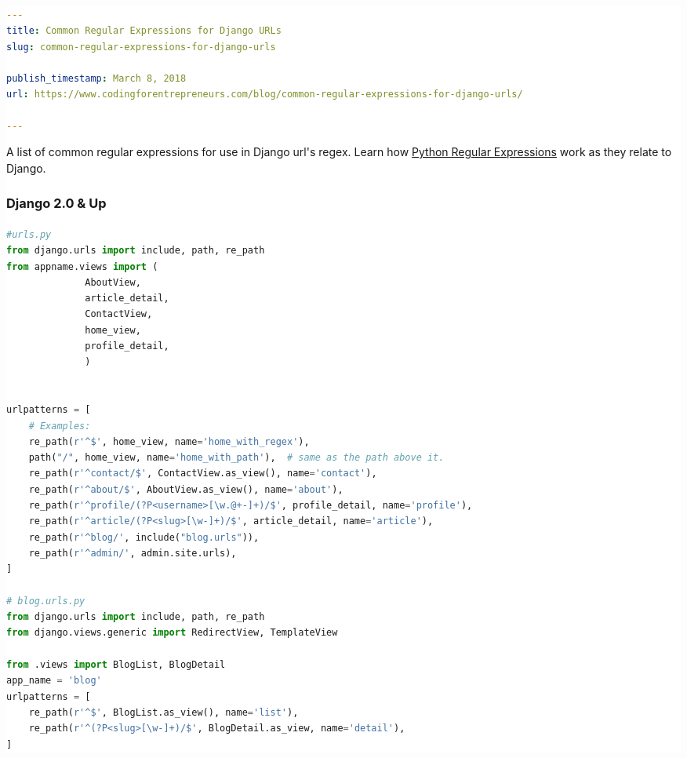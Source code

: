 ```yaml
---
title: Common Regular Expressions for Django URLs
slug: common-regular-expressions-for-django-urls

publish_timestamp: March 8, 2018
url: https://www.codingforentrepreneurs.com/blog/common-regular-expressions-for-django-urls/

---
```



A list of common regular expressions for use in Django url's regex. Learn how [Python Regular Expressions](https://www.codingforentrepreneurs.com/blog/how-django-urls-work-with-regular-expressions/) work as they relate to Django.


### Django 2.0 & Up
```python
#urls.py
from django.urls import include, path, re_path
from appname.views import (
              AboutView,
              article_detail, 
              ContactView,
              home_view, 
              profile_detail,
              )


urlpatterns = [
    # Examples:
    re_path(r'^$', home_view, name='home_with_regex'),
    path("/", home_view, name='home_with_path'),  # same as the path above it.
    re_path(r'^contact/$', ContactView.as_view(), name='contact'),
    re_path(r'^about/$', AboutView.as_view(), name='about'),
    re_path(r'^profile/(?P<username>[\w.@+-]+)/$', profile_detail, name='profile'),
    re_path(r'^article/(?P<slug>[\w-]+)/$', article_detail, name='article'),
    re_path(r'^blog/', include("blog.urls")),
    re_path(r'^admin/', admin.site.urls),
]

# blog.urls.py
from django.urls import include, path, re_path
from django.views.generic import RedirectView, TemplateView

from .views import BlogList, BlogDetail
app_name = 'blog'
urlpatterns = [
    re_path(r'^$', BlogList.as_view(), name='list'),
    re_path(r'^(?P<slug>[\w-]+)/$', BlogDetail.as_view, name='detail'),
]
```
